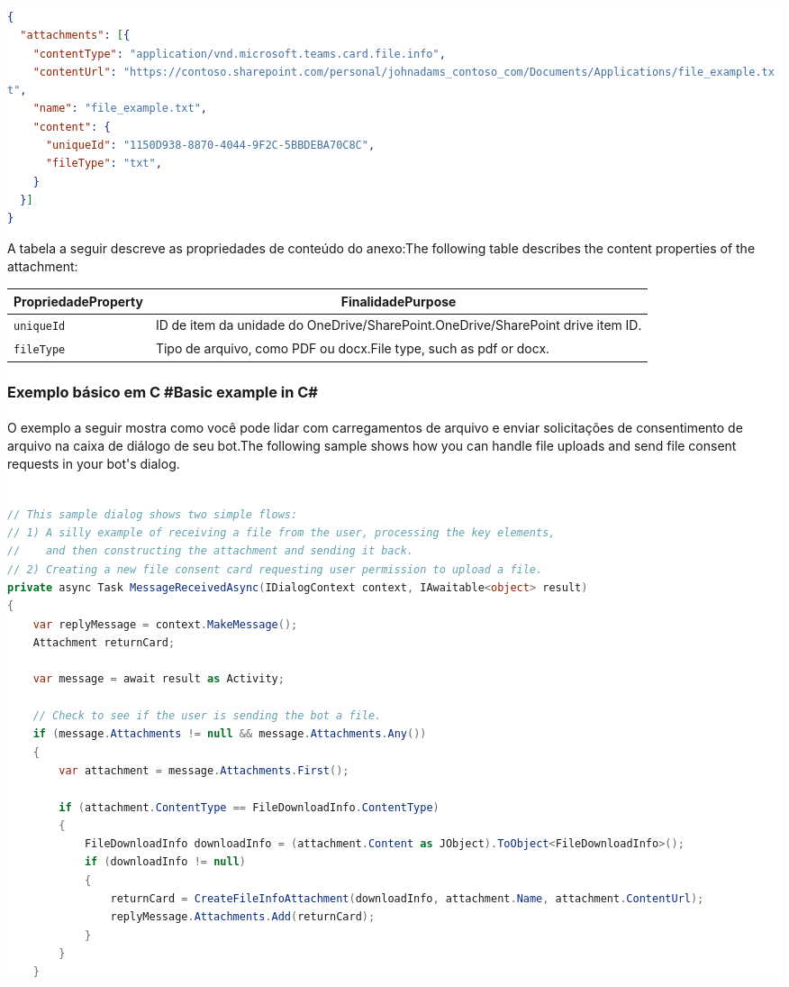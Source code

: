 ```json
{
  "attachments": [{
    "contentType": "application/vnd.microsoft.teams.card.file.info",
    "contentUrl": "https://contoso.sharepoint.com/personal/johnadams_contoso_com/Documents/Applications/file_example.txt",
    "name": "file_example.txt",
    "content": {
      "uniqueId": "1150D938-8870-4044-9F2C-5BBDEBA70C8C",
      "fileType": "txt",
    }
  }]
}
```

<span data-ttu-id="e27a4-171">A tabela a seguir descreve as propriedades de conteúdo do anexo:</span><span class="sxs-lookup"><span data-stu-id="e27a4-171">The following table describes the content properties of the attachment:</span></span>

| <span data-ttu-id="e27a4-172">Propriedade</span><span class="sxs-lookup"><span data-stu-id="e27a4-172">Property</span></span> | <span data-ttu-id="e27a4-173">Finalidade</span><span class="sxs-lookup"><span data-stu-id="e27a4-173">Purpose</span></span> |
| --- | --- |
| `uniqueId` | <span data-ttu-id="e27a4-174">ID de item da unidade do OneDrive/SharePoint.</span><span class="sxs-lookup"><span data-stu-id="e27a4-174">OneDrive/SharePoint drive item ID.</span></span> |
| `fileType` | <span data-ttu-id="e27a4-175">Tipo de arquivo, como PDF ou docx.</span><span class="sxs-lookup"><span data-stu-id="e27a4-175">File type, such as pdf or docx.</span></span> |

### <a name="basic-example-in-c"></a><span data-ttu-id="e27a4-176">Exemplo básico em C #</span><span class="sxs-lookup"><span data-stu-id="e27a4-176">Basic example in C#</span></span>

<span data-ttu-id="e27a4-177">O exemplo a seguir mostra como você pode lidar com carregamentos de arquivo e enviar solicitações de consentimento de arquivo na caixa de diálogo de seu bot.</span><span class="sxs-lookup"><span data-stu-id="e27a4-177">The following sample shows how you can handle file uploads and send file consent requests in your bot's dialog.</span></span>

```csharp

// This sample dialog shows two simple flows:
// 1) A silly example of receiving a file from the user, processing the key elements,
//    and then constructing the attachment and sending it back.
// 2) Creating a new file consent card requesting user permission to upload a file.
private async Task MessageReceivedAsync(IDialogContext context, IAwaitable<object> result)
{
    var replyMessage = context.MakeMessage();
    Attachment returnCard;

    var message = await result as Activity;

    // Check to see if the user is sending the bot a file.
    if (message.Attachments != null && message.Attachments.Any())
    {
        var attachment = message.Attachments.First();

        if (attachment.ContentType == FileDownloadInfo.ContentType)
        {
            FileDownloadInfo downloadInfo = (attachment.Content as JObject).ToObject<FileDownloadInfo>();
            if (downloadInfo != null)
            {
                returnCard = CreateFileInfoAttachment(downloadInfo, attachment.Name, attachment.ContentUrl);
                replyMessage.Attachments.Add(returnCard);
            }
        }
    }
```